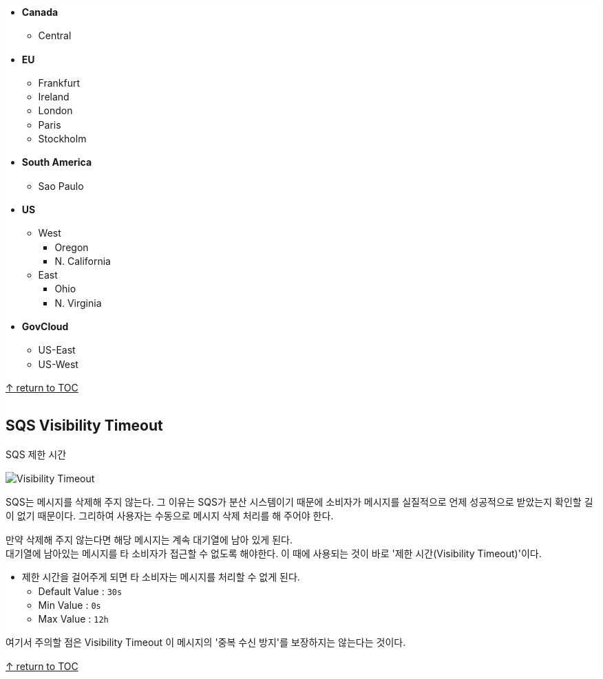   * **Canada**
    * Central

  * **EU**
    * Frankfurt
    * Ireland  
    * London
    * Paris 
    * Stockholm

  * **South America**
    * Sao Paulo

  * **US** 
    * West
      * Oregon
      * N. California
    * East
      * Ohio
      * N. Virginia

  * **GovCloud**
    * US-East
    * US-West 

[↑ return to TOC](#table-of-contents)

## SQS Visibility Timeout  
SQS 제한 시간  

<img width="600" alt="Visibility Timeout" src="https://user-images.githubusercontent.com/48475824/88089008-4b915400-cbc6-11ea-92c3-844d2ca14a4d.png">


SQS는 메시지를 삭제해 주지 않는다. 그 이유는 SQS가 분산 시스템이기 때문에 소비자가 메시지를 실질적으로 언제 성공적으로 받았는지 확인할 길이 없기 때문이다. 그리하여 사용자는 수동으로 메시지 삭제 처리를 해 주어야 한다.

만약 삭제해 주지 않는다면 해당 메시지는 계속 대기열에 남아 있게 된다.  
대기열에 남아있는 메시지를 타 소비자가 접근할 수 없도록 해야한다. 이 때에 사용되는 것이 바로 '제한 시간(Visibility Timeout)'이다.
* 제한 시간을 걸어주게 되면 타 소비자는 메시지를 처리할 수 없게 된다.
  * Default Value : ```30s```
  * Min Value : ```0s```
  * Max Value : ```12h```

여기서 주의할 점은 Visibility Timeout 이 메시지의 '중복 수신 방지'를 보장하지는 않는다는 것이다.  

[↑ return to TOC](#table-of-contents)
